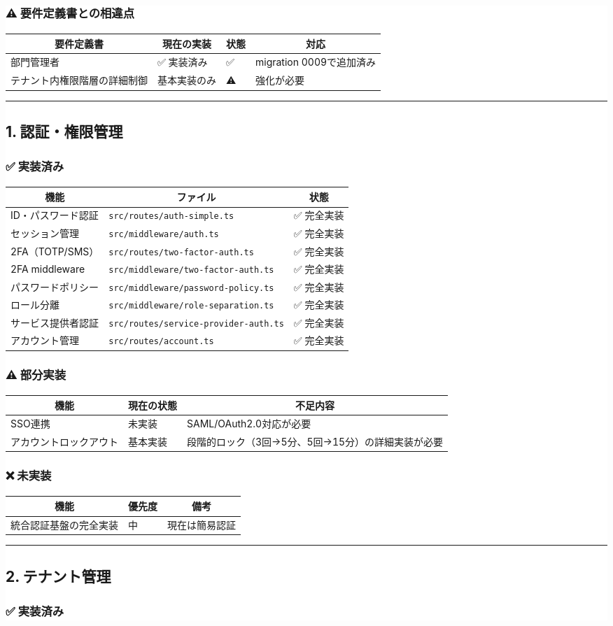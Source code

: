 ### ⚠️ 要件定義書との相違点

| 要件定義書 | 現在の実装 | 状態 | 対応 |
|-----------|-----------|------|------|
| 部門管理者 | ✅ 実装済み | ✅ | migration 0009で追加済み |
| テナント内権限階層の詳細制御 | 基本実装のみ | ⚠️ | 強化が必要 |

---

## 1. 認証・権限管理

### ✅ 実装済み

| 機能 | ファイル | 状態 |
|------|---------|------|
| ID・パスワード認証 | `src/routes/auth-simple.ts` | ✅ 完全実装 |
| セッション管理 | `src/middleware/auth.ts` | ✅ 完全実装 |
| 2FA（TOTP/SMS） | `src/routes/two-factor-auth.ts` | ✅ 完全実装 |
| 2FA middleware | `src/middleware/two-factor-auth.ts` | ✅ 完全実装 |
| パスワードポリシー | `src/middleware/password-policy.ts` | ✅ 完全実装 |
| ロール分離 | `src/middleware/role-separation.ts` | ✅ 完全実装 |
| サービス提供者認証 | `src/routes/service-provider-auth.ts` | ✅ 完全実装 |
| アカウント管理 | `src/routes/account.ts` | ✅ 完全実装 |

### ⚠️ 部分実装

| 機能 | 現在の状態 | 不足内容 |
|------|-----------|---------|
| SSO連携 | 未実装 | SAML/OAuth2.0対応が必要 |
| アカウントロックアウト | 基本実装 | 段階的ロック（3回→5分、5回→15分）の詳細実装が必要 |

### ❌ 未実装

| 機能 | 優先度 | 備考 |
|------|--------|------|
| 統合認証基盤の完全実装 | 中 | 現在は簡易認証 |

---

## 2. テナント管理

### ✅ 実装済み
